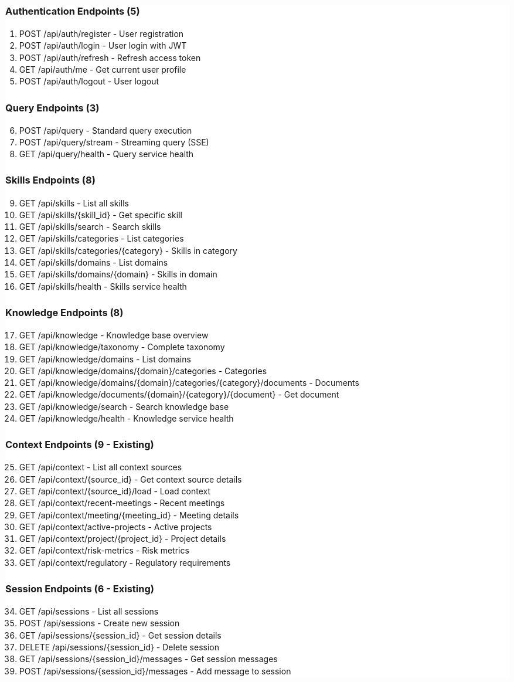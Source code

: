 ### Authentication Endpoints (5)
1. POST /api/auth/register - User registration
2. POST /api/auth/login - User login with JWT
3. POST /api/auth/refresh - Refresh access token
4. GET /api/auth/me - Get current user profile
5. POST /api/auth/logout - User logout

### Query Endpoints (3)
6. POST /api/query - Standard query execution
7. POST /api/query/stream - Streaming query (SSE)
8. GET /api/query/health - Query service health

### Skills Endpoints (8)
9. GET /api/skills - List all skills
10. GET /api/skills/{skill_id} - Get specific skill
11. GET /api/skills/search - Search skills
12. GET /api/skills/categories - List categories
13. GET /api/skills/categories/{category} - Skills in category
14. GET /api/skills/domains - List domains
15. GET /api/skills/domains/{domain} - Skills in domain
16. GET /api/skills/health - Skills service health

### Knowledge Endpoints (8)
17. GET /api/knowledge - Knowledge base overview
18. GET /api/knowledge/taxonomy - Complete taxonomy
19. GET /api/knowledge/domains - List domains
20. GET /api/knowledge/domains/{domain}/categories - Categories
21. GET /api/knowledge/domains/{domain}/categories/{category}/documents - Documents
22. GET /api/knowledge/documents/{domain}/{category}/{document} - Get document
23. GET /api/knowledge/search - Search knowledge base
24. GET /api/knowledge/health - Knowledge service health

### Context Endpoints (9 - Existing)
25. GET /api/context - List all context sources
26. GET /api/context/{source_id} - Get context source details
27. GET /api/context/{source_id}/load - Load context
28. GET /api/context/recent-meetings - Recent meetings
29. GET /api/context/meeting/{meeting_id} - Meeting details
30. GET /api/context/active-projects - Active projects
31. GET /api/context/project/{project_id} - Project details
32. GET /api/context/risk-metrics - Risk metrics
33. GET /api/context/regulatory - Regulatory requirements

### Session Endpoints (6 - Existing)
34. GET /api/sessions - List all sessions
35. POST /api/sessions - Create new session
36. GET /api/sessions/{session_id} - Get session details
37. DELETE /api/sessions/{session_id} - Delete session
38. GET /api/sessions/{session_id}/messages - Get session messages
39. POST /api/sessions/{session_id}/messages - Add message to session

